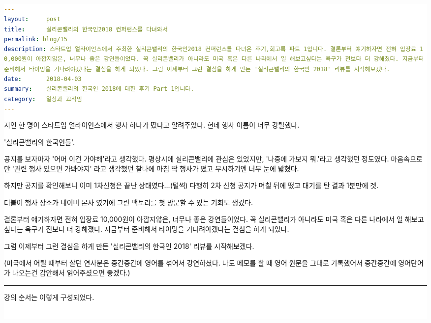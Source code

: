 ```yaml
---
layout:     post
title:      실리콘밸리의 한국인2018 컨퍼런스를 다녀와서
permalink: blog/15
description: 스타트업 얼라이언스에서 주최한 실리콘밸리의 한국인2018 컨퍼런스를 다녀온 후기,회고록 파트 1입니다. 결론부터 얘기하자면 전혀 입장료 10,000원이 아깝지않은, 너무나 좋은 강연들이었다. 꼭 실리콘밸리가 아니라도 미국 혹은 다른 나라에서 일 해보고싶다는 욕구가 전보다 더 강해졌다. 지금부터 준비해서 타이밍을 기다려야겠다는 결심을 하게 되었다. 그럼 이제부터 그런 결심을 하게 만든 '실리콘밸리의 한국인 2018' 리뷰를 시작해보겠다. 
date:       2018-04-03
summary:    실리콘밸리의 한국인 2018에 대한 후기 Part 1입니다.
category:   일상과 끄적임
---
```



지인 한 명이 스타트업 얼라이언스에서 행사 하나가 떴다고 알려주었다. 헌데 행사 이름이 너무 강렬했다.

'실리콘밸리의 한국인들'.

공지를 보자마자 '어머 이건 가야해'라고 생각했다. 평상시에 실리콘밸리에 관심은 있었지만, '나중에 가보지 뭐.'라고 생각했던 정도였다. 마음속으로만 '관련 행사 있으면 가봐야지' 라고 생각했던 찰나에 마침 딱 행사가 떴고 무시하기엔 너무 눈에 밟혔다.

하지만 공지를 확인해보니 이미 1차신청은 끝난 상태였다...(털썩) 다행히 2차 신청 공지가 며칠 뒤에 떴고 대기를 탄 결과 1분만에 겟. 

더불어 행사 장소가 네이버 본사 였기에 그린 팩토리를 첫 방문할 수 있는 기회도 생겼다.

결론부터 얘기하자면 전혀 입장료 10,000원이 아깝지않은, 너무나 좋은 강연들이었다. 꼭 실리콘밸리가 아니라도 미국 혹은 다른 나라에서 일 해보고싶다는 욕구가 전보다 더 강해졌다. 지금부터 준비해서 타이밍을 기다려야겠다는 결심을 하게 되었다.

그럼 이제부터 그런 결심을 하게 만든 '실리콘밸리의 한국인 2018' 리뷰를 시작해보겠다. 

(미국에서 어릴 때부터 살던 연사분은 중간중간에 영어를 섞어서 강연하셨다. 나도 메모를 할 때 영어 원문을 그대로 기록했어서 중간중간에 영어단어가 나오는건 감안해서 읽어주셨으면 좋겠다.)

- - -


강의 순서는 이렇게 구성되었다.

<br>

<p align ="middle">	